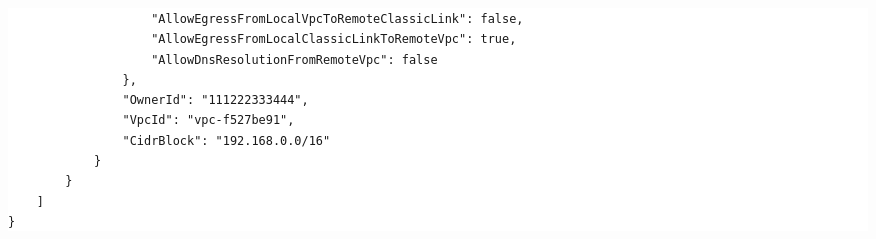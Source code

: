 ```
                    "AllowEgressFromLocalVpcToRemoteClassicLink": false, 
                    "AllowEgressFromLocalClassicLinkToRemoteVpc": true,
                    "AllowDnsResolutionFromRemoteVpc": false
                }, 
                "OwnerId": "111222333444", 
                "VpcId": "vpc-f527be91", 
                "CidrBlock": "192.168.0.0/16"
            }
        }
    ]
}
```